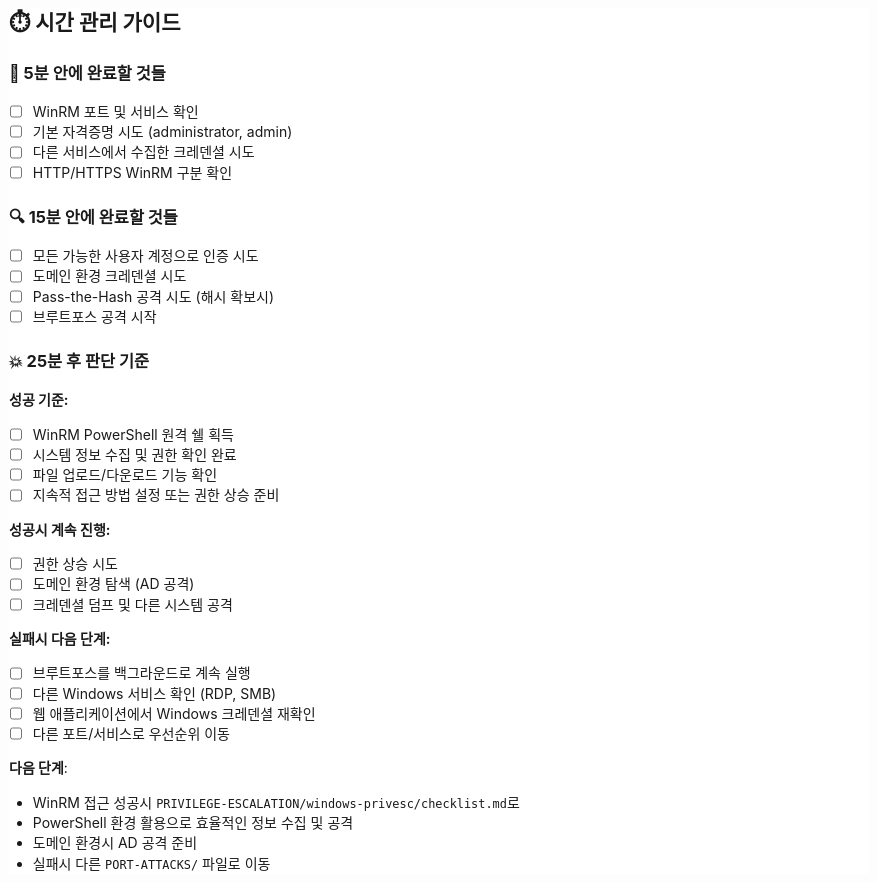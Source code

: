 
## ⏱️ 시간 관리 가이드

### 🎯 5분 안에 완료할 것들

- [ ] WinRM 포트 및 서비스 확인
- [ ] 기본 자격증명 시도 (administrator, admin)
- [ ] 다른 서비스에서 수집한 크레덴셜 시도
- [ ] HTTP/HTTPS WinRM 구분 확인

### 🔍 15분 안에 완료할 것들

- [ ] 모든 가능한 사용자 계정으로 인증 시도
- [ ] 도메인 환경 크레덴셜 시도
- [ ] Pass-the-Hash 공격 시도 (해시 확보시)
- [ ] 브루트포스 공격 시작

### 💥 25분 후 판단 기준

**성공 기준:**

- [ ] WinRM PowerShell 원격 쉘 획득
- [ ] 시스템 정보 수집 및 권한 확인 완료
- [ ] 파일 업로드/다운로드 기능 확인
- [ ] 지속적 접근 방법 설정 또는 권한 상승 준비

**성공시 계속 진행:**

- [ ] 권한 상승 시도
- [ ] 도메인 환경 탐색 (AD 공격)
- [ ] 크레덴셜 덤프 및 다른 시스템 공격

**실패시 다음 단계:**

- [ ] 브루트포스를 백그라운드로 계속 실행
- [ ] 다른 Windows 서비스 확인 (RDP, SMB)
- [ ] 웹 애플리케이션에서 Windows 크레덴셜 재확인
- [ ] 다른 포트/서비스로 우선순위 이동

**다음 단계**:

- WinRM 접근 성공시 `PRIVILEGE-ESCALATION/windows-privesc/checklist.md`로
- PowerShell 환경 활용으로 효율적인 정보 수집 및 공격
- 도메인 환경시 AD 공격 준비
- 실패시 다른 `PORT-ATTACKS/` 파일로 이동
